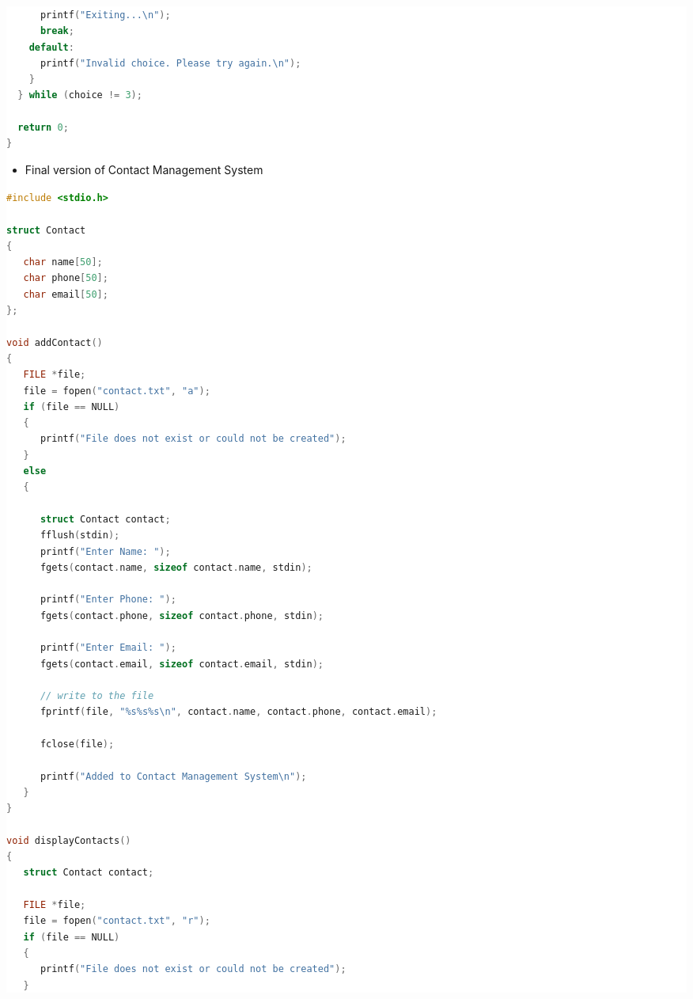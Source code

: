 ```c
      printf("Exiting...\n");
      break;
    default:
      printf("Invalid choice. Please try again.\n");
    }
  } while (choice != 3);

  return 0;
}
```

- Final version of Contact Management System

```c
#include <stdio.h>

struct Contact
{
   char name[50];
   char phone[50];
   char email[50];
};

void addContact()
{
   FILE *file;
   file = fopen("contact.txt", "a");
   if (file == NULL)
   {
      printf("File does not exist or could not be created");
   }
   else
   {

      struct Contact contact;
      fflush(stdin);
      printf("Enter Name: ");
      fgets(contact.name, sizeof contact.name, stdin);

      printf("Enter Phone: ");
      fgets(contact.phone, sizeof contact.phone, stdin);

      printf("Enter Email: ");
      fgets(contact.email, sizeof contact.email, stdin);

      // write to the file
      fprintf(file, "%s%s%s\n", contact.name, contact.phone, contact.email);

      fclose(file);

      printf("Added to Contact Management System\n");
   }
}

void displayContacts()
{
   struct Contact contact;

   FILE *file;
   file = fopen("contact.txt", "r");
   if (file == NULL)
   {
      printf("File does not exist or could not be created");
   }
```